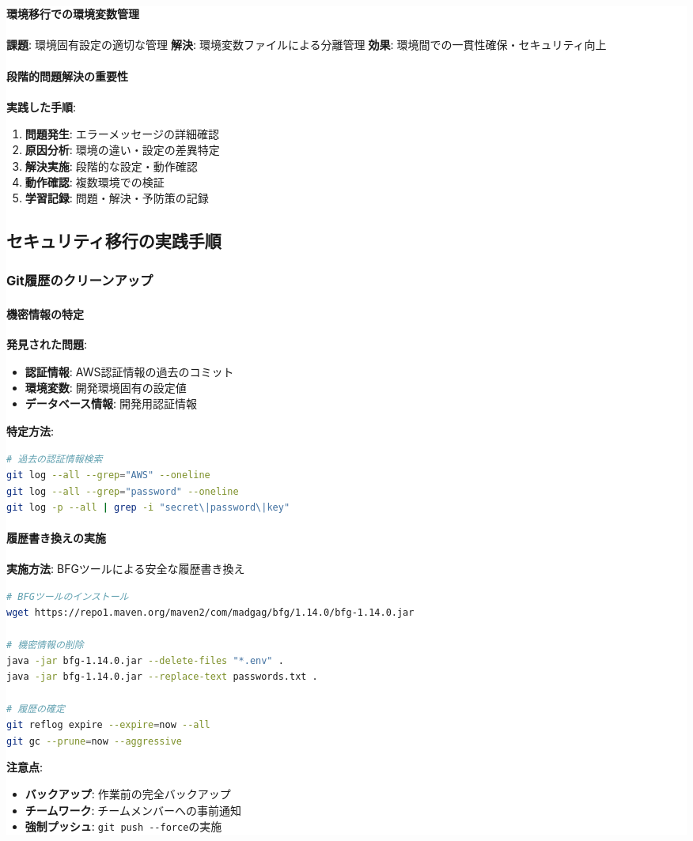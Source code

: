 #### 環境移行での環境変数管理

**課題**: 環境固有設定の適切な管理
**解決**: 環境変数ファイルによる分離管理
**効果**: 環境間での一貫性確保・セキュリティ向上

#### 段階的問題解決の重要性

**実践した手順**:
1. **問題発生**: エラーメッセージの詳細確認
2. **原因分析**: 環境の違い・設定の差異特定
3. **解決実施**: 段階的な設定・動作確認
4. **動作確認**: 複数環境での検証
5. **学習記録**: 問題・解決・予防策の記録

## セキュリティ移行の実践手順

### Git履歴のクリーンアップ

#### 機密情報の特定

**発見された問題**:
- **認証情報**: AWS認証情報の過去のコミット
- **環境変数**: 開発環境固有の設定値
- **データベース情報**: 開発用認証情報

**特定方法**:
```bash
# 過去の認証情報検索
git log --all --grep="AWS" --oneline
git log --all --grep="password" --oneline
git log -p --all | grep -i "secret\|password\|key"
```

#### 履歴書き換えの実施

**実施方法**: BFGツールによる安全な履歴書き換え

```bash
# BFGツールのインストール
wget https://repo1.maven.org/maven2/com/madgag/bfg/1.14.0/bfg-1.14.0.jar

# 機密情報の削除
java -jar bfg-1.14.0.jar --delete-files "*.env" .
java -jar bfg-1.14.0.jar --replace-text passwords.txt .

# 履歴の確定
git reflog expire --expire=now --all
git gc --prune=now --aggressive
```

**注意点**:
- **バックアップ**: 作業前の完全バックアップ
- **チームワーク**: チームメンバーへの事前通知
- **強制プッシュ**: `git push --force`の実施

